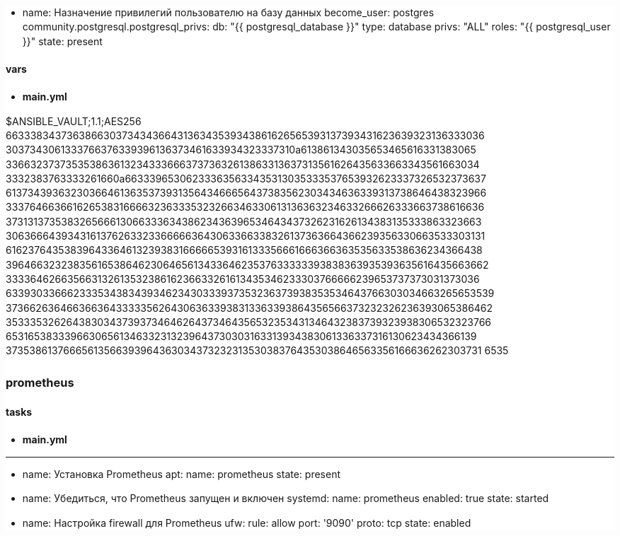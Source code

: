 - name: Назначение привилегий пользователю на базу данных
  become_user: postgres
  community.postgresql.postgresql_privs:
    db: "{{ postgresql_database }}"
    type: database
    privs: "ALL"
    roles: "{{ postgresql_user }}"
    state: present



#### vars

- **main.yml**

$ANSIBLE_VAULT;1.1;AES256
66333834373638663037343436643136343539343861626565393137393431623639323136333036
3037343061333766376339396136373461633934323337310a613861343035653465616331383065
33663237373535386361323433366637373632613863313637313561626435633663343561663034
3332383763333261660a663339653062333635633435313035333537653932623337326532373637
61373439363230366461363537393135643466656437383562303434636339313738646438323966
33376466366162653831666632363335323266346330613136363234633266626333663738616636
37313137353832656661306633363438623436396534643437326231626134383135333863323663
30636664393431613762633233666663643063366338326137363664366239356330663533303131
61623764353839643364613239383166666539316133356661666366363535633538636234366438
39646632323835616538646230646561343364623537633333393838363935393635616435663662
33336462663566313261353238616236633261613435346233303766666239653737373031373036
63393033666233353438343934623430333937353236373938353534643766303034663265653539
37366263646636636433333562643063633938313363393864356566373232326236393065386462
35333532626438303437393734646264373464356532353431346432383739323938306532323766
65316538333966306561346332313239643730303163313934383061336337316130623434366139
37353861376665613566393964363034373232313530383764353038646563356166636262303731
6535


### prometheus

#### tasks

- **main.yml**

---
- name: Установка Prometheus
  apt:
    name: prometheus
    state: present

- name: Убедиться, что Prometheus запущен и включен
  systemd:
    name: prometheus
    enabled: true
    state: started

- name: Настройка firewall для Prometheus
  ufw:
    rule: allow
    port: '9090'
    proto: tcp
    state: enabled
